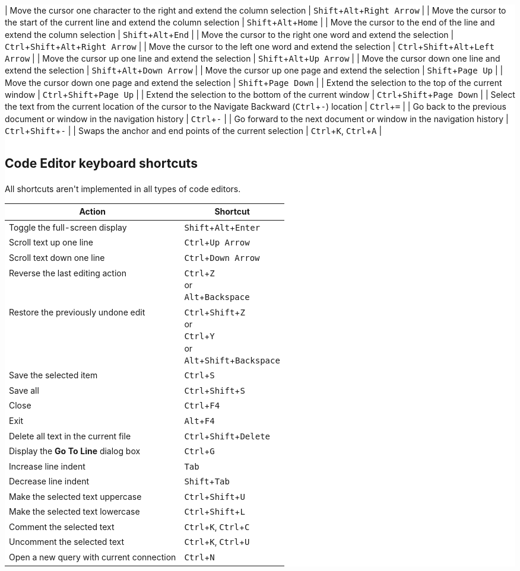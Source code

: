 | Move the cursor one character to the right and extend the column selection | <kbd>Shift</kbd>+<kbd>Alt</kbd>+<kbd>Right Arrow</kbd> |
| Move the cursor to the start of the current line and extend the column selection | <kbd>Shift</kbd>+<kbd>Alt</kbd>+<kbd>Home</kbd> |
| Move the cursor to the end of the line and extend the column selection | <kbd>Shift</kbd>+<kbd>Alt</kbd>+<kbd>End</kbd> |
| Move the cursor to the right one word and extend the selection | <kbd>Ctrl</kbd>+<kbd>Shift</kbd>+<kbd>Alt</kbd>+<kbd>Right Arrow</kbd> |
| Move the cursor to the left one word and extend the selection | <kbd>Ctrl</kbd>+<kbd>Shift</kbd>+<kbd>Alt</kbd>+<kbd>Left Arrow</kbd> |
| Move the cursor up one line and extend the selection | <kbd>Shift</kbd>+<kbd>Alt</kbd>+<kbd>Up Arrow</kbd> |
| Move the cursor down one line and extend the selection | <kbd>Shift</kbd>+<kbd>Alt</kbd>+<kbd>Down Arrow</kbd> |
| Move the cursor up one page and extend the selection | <kbd>Shift</kbd>+<kbd>Page Up</kbd> |
| Move the cursor down one page and extend the selection | <kbd>Shift</kbd>+<kbd>Page Down</kbd> |
| Extend the selection to the top of the current window | <kbd>Ctrl</kbd>+<kbd>Shift</kbd>+<kbd>Page Up</kbd> |
| Extend the selection to the bottom of the current window | <kbd>Ctrl</kbd>+<kbd>Shift</kbd>+<kbd>Page Down</kbd> |
| Select the text from the current location of the cursor to the Navigate Backward (<kbd>Ctrl</kbd>+<kbd>-</kbd>) location | <kbd>Ctrl</kbd>+<kbd>=</kbd> |
| Go back to the previous document or window in the navigation history | <kbd>Ctrl</kbd>+<kbd>-</kbd> |
| Go forward to the next document or window in the navigation history | <kbd>Ctrl</kbd>+<kbd>Shift</kbd>+<kbd>-</kbd> |
| Swaps the anchor and end points of the current selection | <kbd>Ctrl</kbd>+<kbd>K</kbd>, <kbd>Ctrl</kbd>+<kbd>A</kbd> |

## Code Editor keyboard shortcuts

All shortcuts aren't implemented in all types of code editors.

| Action | Shortcut |
| --- | --- |
| Toggle the full-screen display | <kbd>Shift</kbd>+<kbd>Alt</kbd>+<kbd>Enter</kbd> |
| Scroll text up one line | <kbd>Ctrl</kbd>+<kbd>Up Arrow</kbd> |
| Scroll text down one line | <kbd>Ctrl</kbd>+<kbd>Down Arrow</kbd> |
| Reverse the last editing action | <kbd>Ctrl</kbd>+<kbd>Z</kbd><br />or<br /><kbd>Alt</kbd>+<kbd>Backspace</kbd> |
| Restore the previously undone edit | <kbd>Ctrl</kbd>+<kbd>Shift</kbd>+<kbd>Z</kbd><br />or<br /><kbd>Ctrl</kbd>+<kbd>Y</kbd><br />or<br /><kbd>Alt</kbd>+<kbd>Shift</kbd>+<kbd>Backspace</kbd> |
| Save the selected item | <kbd>Ctrl</kbd>+<kbd>S</kbd> |
| Save all | <kbd>Ctrl</kbd>+<kbd>Shift</kbd>+<kbd>S</kbd> |
| Close | <kbd>Ctrl</kbd>+<kbd>F4</kbd> |
| Exit | <kbd>Alt</kbd>+<kbd>F4</kbd> |
| Delete all text in the current file | <kbd>Ctrl</kbd>+<kbd>Shift</kbd>+<kbd>Delete</kbd> |
| Display the **Go To Line** dialog box | <kbd>Ctrl</kbd>+<kbd>G</kbd> |
| Increase line indent | <kbd>Tab</kbd> |
| Decrease line indent | <kbd>Shift</kbd>+<kbd>Tab</kbd> |
| Make the selected text uppercase | <kbd>Ctrl</kbd>+<kbd>Shift</kbd>+<kbd>U</kbd> |
| Make the selected text lowercase | <kbd>Ctrl</kbd>+<kbd>Shift</kbd>+<kbd>L</kbd> |
| Comment the selected text | <kbd>Ctrl</kbd>+<kbd>K</kbd>, <kbd>Ctrl</kbd>+<kbd>C</kbd> |
| Uncomment the selected text | <kbd>Ctrl</kbd>+<kbd>K</kbd>, <kbd>Ctrl</kbd>+<kbd>U</kbd> |
| Open a new query with current connection | <kbd>Ctrl</kbd>+<kbd>N</kbd> |